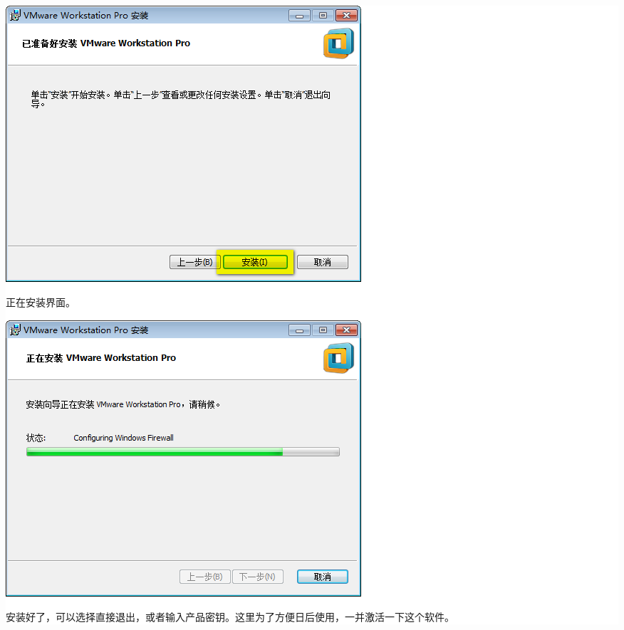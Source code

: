 ![图片8](https://raw.githubusercontent.com/mz8023yt/blog/master/image/ubuntu/ubuntu-install-ubuntu-by-vmware/1-08.png)

正在安装界面。

![图片9](https://raw.githubusercontent.com/mz8023yt/blog/master/image/ubuntu/ubuntu-install-ubuntu-by-vmware/1-09.png)

安装好了，可以选择直接退出，或者输入产品密钥。这里为了方便日后使用，一并激活一下这个软件。
